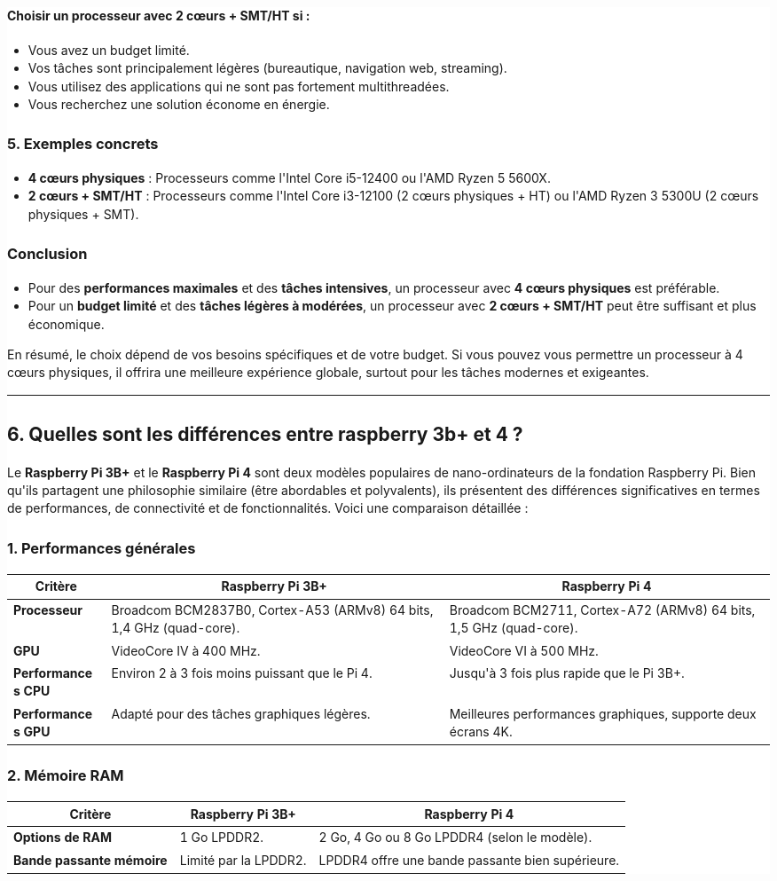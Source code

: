 #### **Choisir un processeur avec 2 cœurs + SMT/HT si :**
- Vous avez un budget limité.
- Vos tâches sont principalement légères (bureautique, navigation web, streaming).
- Vous utilisez des applications qui ne sont pas fortement multithreadées.
- Vous recherchez une solution économe en énergie.

### **5. Exemples concrets**

- **4 cœurs physiques** : Processeurs comme l'Intel Core i5-12400 ou l'AMD Ryzen 5 5600X.
- **2 cœurs + SMT/HT** : Processeurs comme l'Intel Core i3-12100 (2 cœurs physiques + HT) ou l'AMD Ryzen 3 5300U (2 cœurs physiques + SMT).

### **Conclusion**

- Pour des **performances maximales** et des **tâches intensives**, un processeur avec **4 cœurs physiques** est préférable.
- Pour un **budget limité** et des **tâches légères à modérées**, un processeur avec **2 cœurs + SMT/HT** peut être suffisant et plus économique.

En résumé, le choix dépend de vos besoins spécifiques et de votre budget. Si vous pouvez vous permettre un processeur à 4 cœurs physiques, il offrira une meilleure expérience globale, surtout pour les tâches modernes et exigeantes.

---

## 6. Quelles sont les différences entre raspberry 3b+ et 4 ?
Le **Raspberry Pi 3B+** et le **Raspberry Pi 4** sont deux modèles populaires de nano-ordinateurs de la fondation Raspberry Pi. Bien qu'ils partagent une philosophie similaire (être abordables et polyvalents), ils présentent des différences significatives en termes de performances, de connectivité et de fonctionnalités. Voici une comparaison détaillée :

### **1. Performances générales**

| **Critère**               | **Raspberry Pi 3B+**                     | **Raspberry Pi 4**                        |
|---------------------------|------------------------------------------|-------------------------------------------|
| **Processeur**            | Broadcom BCM2837B0, Cortex-A53 (ARMv8) 64 bits, 1,4 GHz (quad-core). | Broadcom BCM2711, Cortex-A72 (ARMv8) 64 bits, 1,5 GHz (quad-core). |
| **GPU**                   | VideoCore IV à 400 MHz.                 | VideoCore VI à 500 MHz.                   |
| **Performances CPU**      | Environ 2 à 3 fois moins puissant que le Pi 4. | Jusqu'à 3 fois plus rapide que le Pi 3B+. |
| **Performances GPU**      | Adapté pour des tâches graphiques légères. | Meilleures performances graphiques, supporte deux écrans 4K. |

### **2. Mémoire RAM**

| **Critère**               | **Raspberry Pi 3B+**                     | **Raspberry Pi 4**                        |
|---------------------------|------------------------------------------|-------------------------------------------|
| **Options de RAM**        | 1 Go LPDDR2.                             | 2 Go, 4 Go ou 8 Go LPDDR4 (selon le modèle). |
| **Bande passante mémoire**| Limité par la LPDDR2.                    | LPDDR4 offre une bande passante bien supérieure. |
